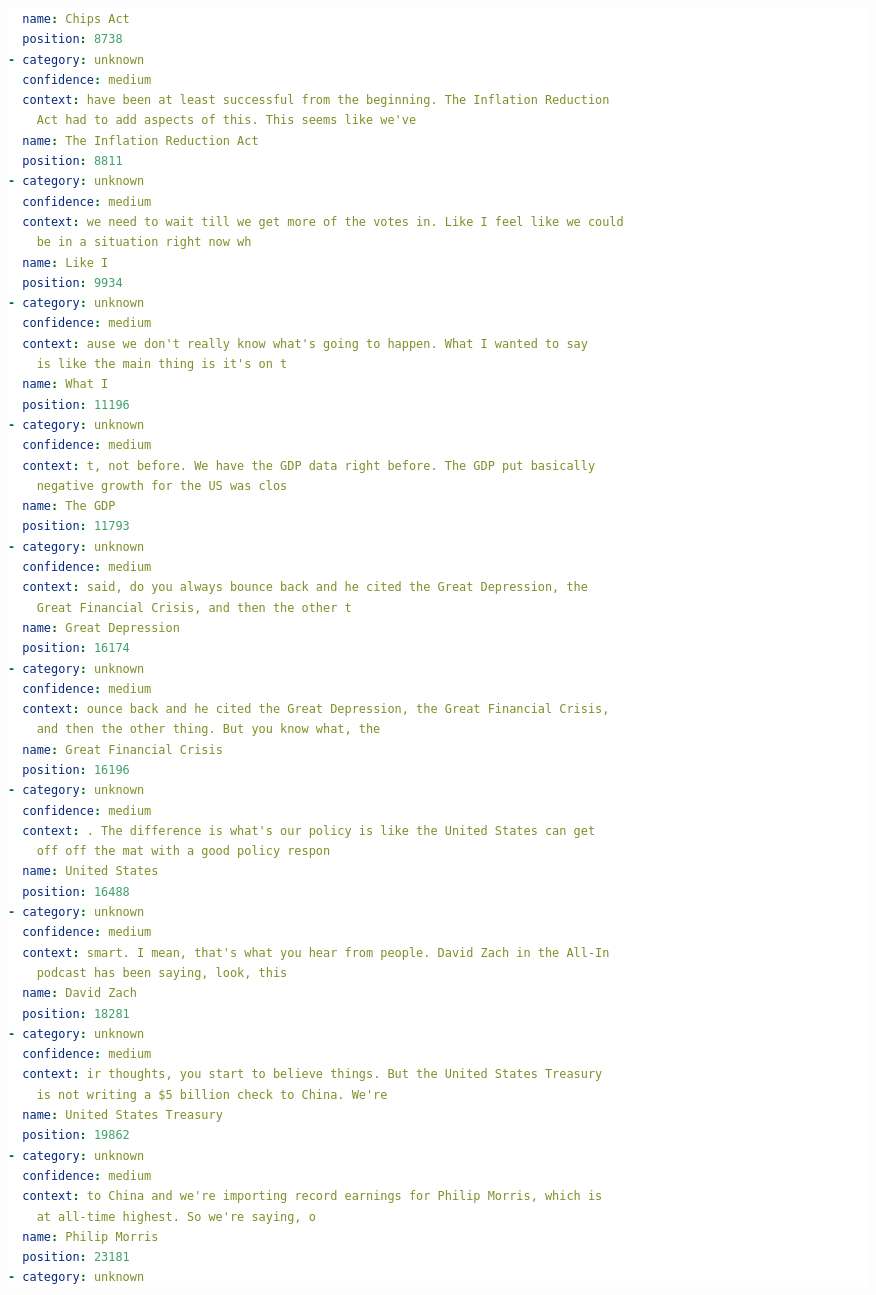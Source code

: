 ```yaml
  name: Chips Act
  position: 8738
- category: unknown
  confidence: medium
  context: have been at least successful from the beginning. The Inflation Reduction
    Act had to add aspects of this. This seems like we've
  name: The Inflation Reduction Act
  position: 8811
- category: unknown
  confidence: medium
  context: we need to wait till we get more of the votes in. Like I feel like we could
    be in a situation right now wh
  name: Like I
  position: 9934
- category: unknown
  confidence: medium
  context: ause we don't really know what's going to happen. What I wanted to say
    is like the main thing is it's on t
  name: What I
  position: 11196
- category: unknown
  confidence: medium
  context: t, not before. We have the GDP data right before. The GDP put basically
    negative growth for the US was clos
  name: The GDP
  position: 11793
- category: unknown
  confidence: medium
  context: said, do you always bounce back and he cited the Great Depression, the
    Great Financial Crisis, and then the other t
  name: Great Depression
  position: 16174
- category: unknown
  confidence: medium
  context: ounce back and he cited the Great Depression, the Great Financial Crisis,
    and then the other thing. But you know what, the
  name: Great Financial Crisis
  position: 16196
- category: unknown
  confidence: medium
  context: . The difference is what's our policy is like the United States can get
    off off the mat with a good policy respon
  name: United States
  position: 16488
- category: unknown
  confidence: medium
  context: smart. I mean, that's what you hear from people. David Zach in the All-In
    podcast has been saying, look, this
  name: David Zach
  position: 18281
- category: unknown
  confidence: medium
  context: ir thoughts, you start to believe things. But the United States Treasury
    is not writing a $5 billion check to China. We're
  name: United States Treasury
  position: 19862
- category: unknown
  confidence: medium
  context: to China and we're importing record earnings for Philip Morris, which is
    at all-time highest. So we're saying, o
  name: Philip Morris
  position: 23181
- category: unknown
```